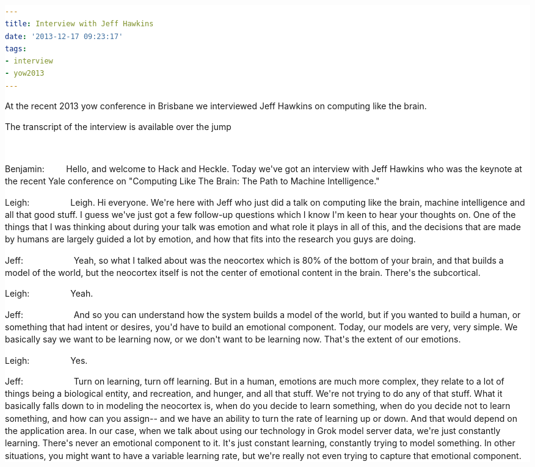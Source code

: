 ```yaml
---
title: Interview with Jeff Hawkins
date: '2013-12-17 09:23:17'
tags:
- interview
- yow2013
---
```


At the recent 2013 yow conference in Brisbane we interviewed Jeff Hawkins on computing like the brain.

The transcript of the interview is available over the jump
<iframe style="border: none" src="//html5-player.libsyn.com/embed/episode/id/2597159/height/75/width/640/theme/standard/direction/no/autoplay/no/autonext/no/thumbnail/yes/preload/no/no_addthis/no/" height="75" width="640" scrolling="no"  allowfullscreen webkitallowfullscreen mozallowfullscreen oallowfullscreen msallowfullscreen></iframe>
&nbsp;



Benjamin:         Hello, and welcome to Hack and Heckle. Today we've got an interview with Jeff Hawkins who was the keynote at the recent Yale conference on "Computing Like The Brain: The Path to Machine Intelligence."

Leigh:                 Leigh. Hi everyone. We're here with Jeff who just did a talk on computing like the brain, machine intelligence and all that good stuff. I guess we've just got a few follow-up questions which I know I'm keen to hear your thoughts on. One of the things that I was thinking about during your talk was emotion and what role it plays in all of this, and the decisions that are made by humans are largely guided a lot by emotion, and how that fits into the research you guys are doing.

Jeff:                     Yeah, so what I talked about was the neocortex which is 80% of the bottom of your brain, and that builds a model of the world, but the neocortex itself is not the center of emotional content in the brain. There's the subcortical.

Leigh:                 Yeah.

Jeff:                     And so you can understand how the system builds a model of the world, but if you wanted to build a human, or something that had intent or desires, you'd have to build an emotional component. Today, our models are very, very simple. We basically say we want to be learning now, or we don't want to be learning now. That's the extent of our emotions.

Leigh:                 Yes.

Jeff:                     Turn on learning, turn off learning. But in a human, emotions are much more complex, they relate to a lot of things being a biological entity, and recreation, and hunger, and all that stuff. We're not trying to do any of that stuff. What it basically falls down to in modeling the neocortex is, when do you decide to learn something, when do you decide not to learn something, and how can you assign-- and we have an ability to turn the rate of learning up or down. And that would depend on the application area. In our case, when we talk about using our technology in Grok model server data, we're just constantly learning. There's never an emotional component to it. It's just constant learning, constantly trying to model something. In other situations, you might want to have a variable learning rate, but we're really not even trying to capture that emotional component.
